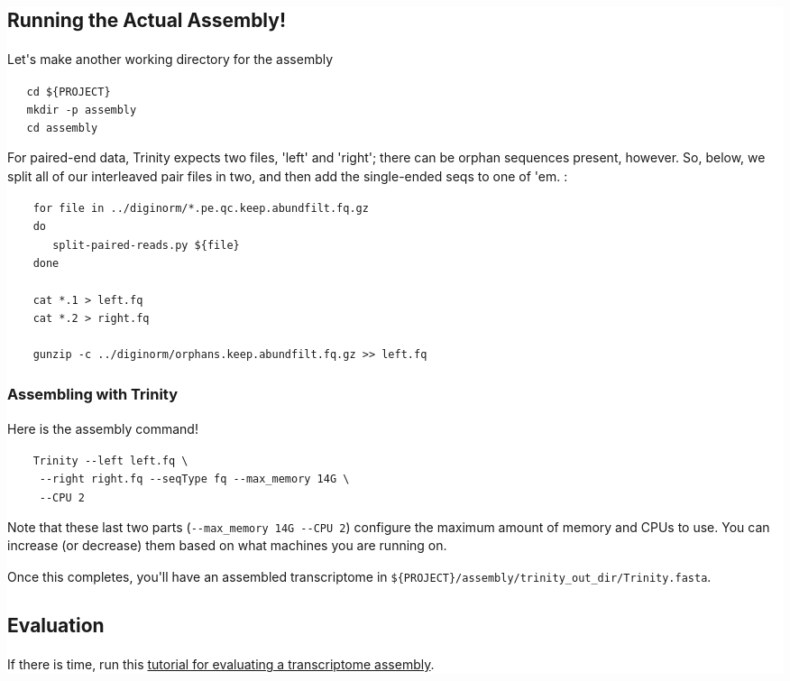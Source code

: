 
## Running the Actual Assembly!

Let's make another working directory for the assembly

```
   cd ${PROJECT}
   mkdir -p assembly
   cd assembly
```

For paired-end data, Trinity expects two files, 'left' and 'right'; there can be orphan sequences present, however.  So, below, we split
all of our interleaved pair files in two, and then add the single-ended seqs to one of 'em. :

```
    for file in ../diginorm/*.pe.qc.keep.abundfilt.fq.gz
    do
       split-paired-reads.py ${file}
    done
   
    cat *.1 > left.fq
    cat *.2 > right.fq
   
    gunzip -c ../diginorm/orphans.keep.abundfilt.fq.gz >> left.fq
```

### Assembling with Trinity

Here is the assembly command!

```
    Trinity --left left.fq \
     --right right.fq --seqType fq --max_memory 14G \
     --CPU 2
```

Note that these last two parts (`--max_memory 14G --CPU 2`) configure the maximum amount of memory and CPUs to
use.  You can increase (or decrease) them based on what machines you are running on.

Once this completes, you'll have an assembled transcriptome in
`${PROJECT}/assembly/trinity_out_dir/Trinity.fasta`.

## Evaluation

If there is time, run this [tutorial for evaluating a transcriptome assembly](http://eel-pond.readthedocs.io/en/latest/4-evaluating-assembly.html).

